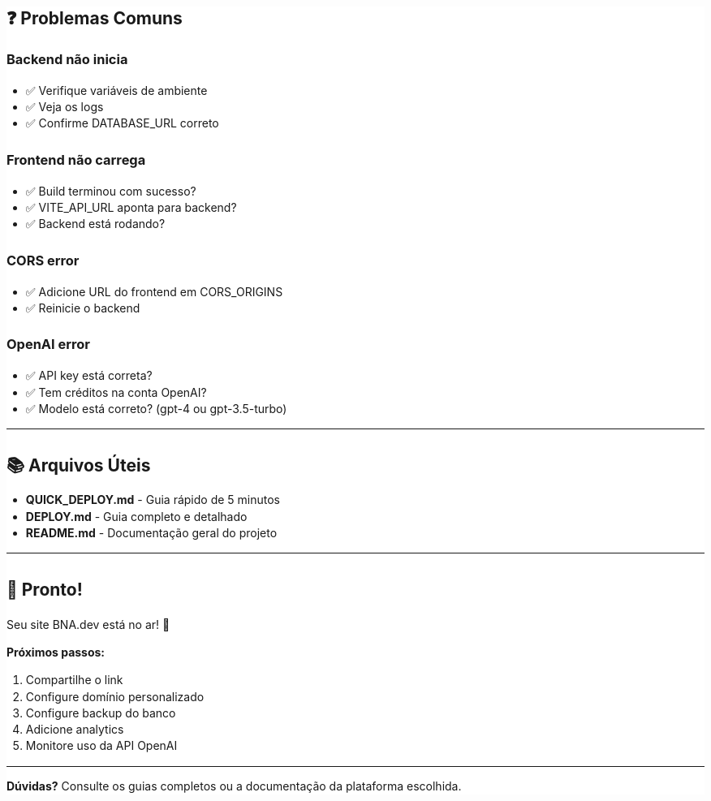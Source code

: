 ## ❓ Problemas Comuns

### Backend não inicia
- ✅ Verifique variáveis de ambiente
- ✅ Veja os logs
- ✅ Confirme DATABASE_URL correto

### Frontend não carrega
- ✅ Build terminou com sucesso?
- ✅ VITE_API_URL aponta para backend?
- ✅ Backend está rodando?

### CORS error
- ✅ Adicione URL do frontend em CORS_ORIGINS
- ✅ Reinicie o backend

### OpenAI error
- ✅ API key está correta?
- ✅ Tem créditos na conta OpenAI?
- ✅ Modelo está correto? (gpt-4 ou gpt-3.5-turbo)

---

## 📚 Arquivos Úteis

- **QUICK_DEPLOY.md** - Guia rápido de 5 minutos
- **DEPLOY.md** - Guia completo e detalhado
- **README.md** - Documentação geral do projeto

---

## 🎉 Pronto!

Seu site BNA.dev está no ar! 🚀

**Próximos passos:**
1. Compartilhe o link
2. Configure domínio personalizado
3. Configure backup do banco
4. Adicione analytics
5. Monitore uso da API OpenAI

---

**Dúvidas?** Consulte os guias completos ou a documentação da plataforma escolhida.

